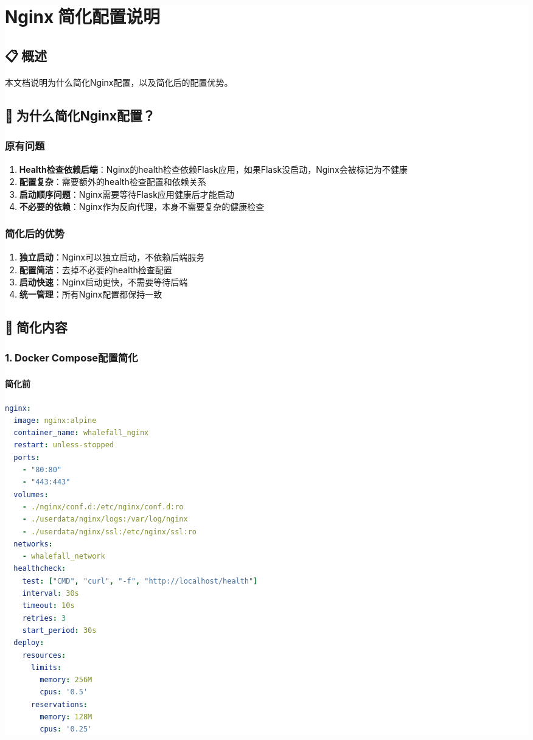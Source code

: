 # Nginx 简化配置说明

## 📋 概述

本文档说明为什么简化Nginx配置，以及简化后的配置优势。

## 🤔 为什么简化Nginx配置？

### 原有问题

1. **Health检查依赖后端**：Nginx的health检查依赖Flask应用，如果Flask没启动，Nginx会被标记为不健康
2. **配置复杂**：需要额外的health检查配置和依赖关系
3. **启动顺序问题**：Nginx需要等待Flask应用健康后才能启动
4. **不必要的依赖**：Nginx作为反向代理，本身不需要复杂的健康检查

### 简化后的优势

1. **独立启动**：Nginx可以独立启动，不依赖后端服务
2. **配置简洁**：去掉不必要的health检查配置
3. **启动快速**：Nginx启动更快，不需要等待后端
4. **统一管理**：所有Nginx配置都保持一致

## 🔧 简化内容

### 1. Docker Compose配置简化

#### 简化前
```yaml
nginx:
  image: nginx:alpine
  container_name: whalefall_nginx
  restart: unless-stopped
  ports:
    - "80:80"
    - "443:443"
  volumes:
    - ./nginx/conf.d:/etc/nginx/conf.d:ro
    - ./userdata/nginx/logs:/var/log/nginx
    - ./userdata/nginx/ssl:/etc/nginx/ssl:ro
  networks:
    - whalefall_network
  healthcheck:
    test: ["CMD", "curl", "-f", "http://localhost/health"]
    interval: 30s
    timeout: 10s
    retries: 3
    start_period: 30s
  deploy:
    resources:
      limits:
        memory: 256M
        cpus: '0.5'
      reservations:
        memory: 128M
        cpus: '0.25'
```
